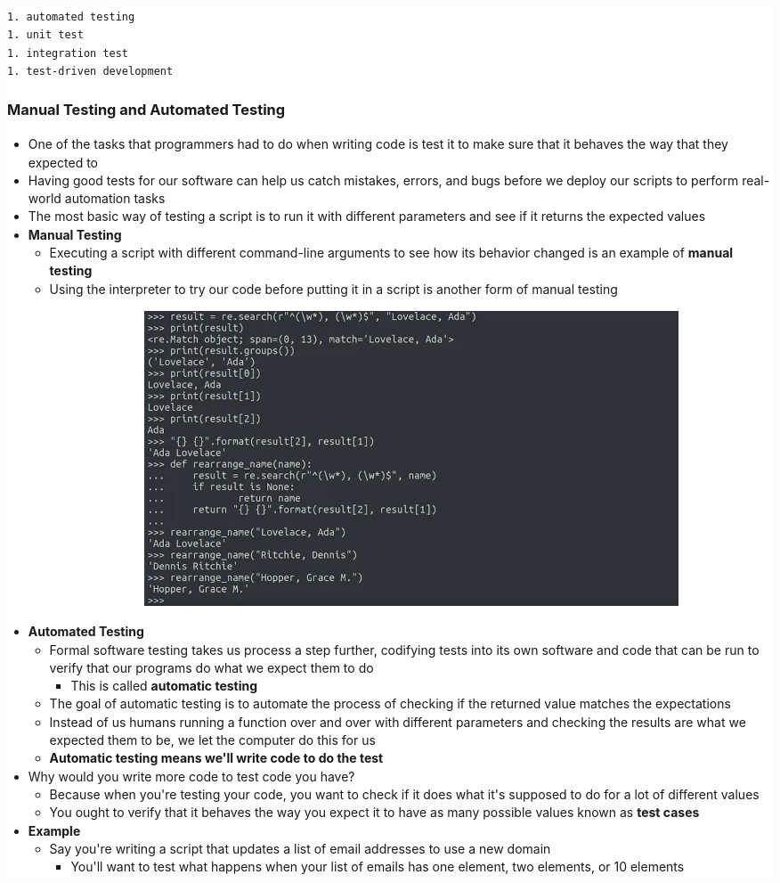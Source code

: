 	1. automated testing
	1. unit test
	1. integration test
	1. test-driven development

### Manual Testing and Automated Testing

* One of the tasks that programmers had to do when writing code is test it to make sure that it behaves the way that they expected to
* Having good tests for our software can help us catch mistakes, errors, and bugs before we deploy our scripts to perform real-world automation tasks
* The most basic way of testing a script is to run it with different parameters and see if it returns the expected values
* __Manual Testing__
	* Executing a script with different command-line arguments to see how its behavior changed is an example of __manual testing__
	* Using the interpreter to try our code before putting it in a script is another form of manual testing
			<p align="center">
			  <a href="javascript:void(0)" rel="noopener">
				 <img width=600px  src="notesImages/manual_testing_example_image2.png" alt="manual_testing_example_image2"></a>
			</p>
* __Automated Testing__
	* Formal software testing takes us process a step further, codifying tests into its own software and code that can be run to verify that our programs do what we expect them to do
		* This is called __automatic testing__
	* The goal of automatic testing is to automate the process of checking if the returned value matches the expectations
	* Instead of us humans running a function over and over with different parameters and checking the results are what we expected them to be, we let the computer do this for us
	* __Automatic testing means we'll write code to do the test__
* Why would you write more code to test code you have?
	* Because when you're testing your code, you want to check if it does what it's supposed to do for a lot of different values
	* You ought to verify that it behaves the way you expect it to have as many possible values known as __test cases__
* __Example__
	* Say you're writing a script that updates a list of email addresses to use a new domain
		* You'll want to test what happens when your list of emails has one element, two elements, or 10 elements
